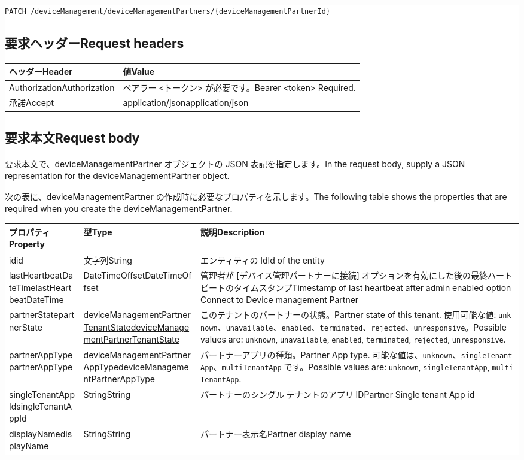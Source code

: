 ``` http
PATCH /deviceManagement/deviceManagementPartners/{deviceManagementPartnerId}
```

## <a name="request-headers"></a><span data-ttu-id="1f89b-118">要求ヘッダー</span><span class="sxs-lookup"><span data-stu-id="1f89b-118">Request headers</span></span>
|<span data-ttu-id="1f89b-119">ヘッダー</span><span class="sxs-lookup"><span data-stu-id="1f89b-119">Header</span></span>|<span data-ttu-id="1f89b-120">値</span><span class="sxs-lookup"><span data-stu-id="1f89b-120">Value</span></span>|
|:---|:---|
|<span data-ttu-id="1f89b-121">Authorization</span><span class="sxs-lookup"><span data-stu-id="1f89b-121">Authorization</span></span>|<span data-ttu-id="1f89b-122">ベアラー &lt;トークン&gt; が必要です。</span><span class="sxs-lookup"><span data-stu-id="1f89b-122">Bearer &lt;token&gt; Required.</span></span>|
|<span data-ttu-id="1f89b-123">承諾</span><span class="sxs-lookup"><span data-stu-id="1f89b-123">Accept</span></span>|<span data-ttu-id="1f89b-124">application/json</span><span class="sxs-lookup"><span data-stu-id="1f89b-124">application/json</span></span>|

## <a name="request-body"></a><span data-ttu-id="1f89b-125">要求本文</span><span class="sxs-lookup"><span data-stu-id="1f89b-125">Request body</span></span>
<span data-ttu-id="1f89b-126">要求本文で、[deviceManagementPartner](../resources/intune-onboarding-devicemanagementpartner.md) オブジェクトの JSON 表記を指定します。</span><span class="sxs-lookup"><span data-stu-id="1f89b-126">In the request body, supply a JSON representation for the [deviceManagementPartner](../resources/intune-onboarding-devicemanagementpartner.md) object.</span></span>

<span data-ttu-id="1f89b-127">次の表に、[deviceManagementPartner](../resources/intune-onboarding-devicemanagementpartner.md) の作成時に必要なプロパティを示します。</span><span class="sxs-lookup"><span data-stu-id="1f89b-127">The following table shows the properties that are required when you create the [deviceManagementPartner](../resources/intune-onboarding-devicemanagementpartner.md).</span></span>

|<span data-ttu-id="1f89b-128">プロパティ</span><span class="sxs-lookup"><span data-stu-id="1f89b-128">Property</span></span>|<span data-ttu-id="1f89b-129">型</span><span class="sxs-lookup"><span data-stu-id="1f89b-129">Type</span></span>|<span data-ttu-id="1f89b-130">説明</span><span class="sxs-lookup"><span data-stu-id="1f89b-130">Description</span></span>|
|:---|:---|:---|
|<span data-ttu-id="1f89b-131">id</span><span class="sxs-lookup"><span data-stu-id="1f89b-131">id</span></span>|<span data-ttu-id="1f89b-132">文字列</span><span class="sxs-lookup"><span data-stu-id="1f89b-132">String</span></span>|<span data-ttu-id="1f89b-133">エンティティの Id</span><span class="sxs-lookup"><span data-stu-id="1f89b-133">Id of the entity</span></span>|
|<span data-ttu-id="1f89b-134">lastHeartbeatDateTime</span><span class="sxs-lookup"><span data-stu-id="1f89b-134">lastHeartbeatDateTime</span></span>|<span data-ttu-id="1f89b-135">DateTimeOffset</span><span class="sxs-lookup"><span data-stu-id="1f89b-135">DateTimeOffset</span></span>|<span data-ttu-id="1f89b-136">管理者が [デバイス管理パートナーに接続] オプションを有効にした後の最終ハートビートのタイムスタンプ</span><span class="sxs-lookup"><span data-stu-id="1f89b-136">Timestamp of last heartbeat after admin enabled option Connect to Device management Partner</span></span>|
|<span data-ttu-id="1f89b-137">partnerState</span><span class="sxs-lookup"><span data-stu-id="1f89b-137">partnerState</span></span>|[<span data-ttu-id="1f89b-138">deviceManagementPartnerTenantState</span><span class="sxs-lookup"><span data-stu-id="1f89b-138">deviceManagementPartnerTenantState</span></span>](../resources/intune-onboarding-devicemanagementpartnertenantstate.md)|<span data-ttu-id="1f89b-139">このテナントのパートナーの状態。</span><span class="sxs-lookup"><span data-stu-id="1f89b-139">Partner state of this tenant.</span></span> <span data-ttu-id="1f89b-140">使用可能な値: `unknown`、`unavailable`、`enabled`、`terminated`、`rejected`、`unresponsive`。</span><span class="sxs-lookup"><span data-stu-id="1f89b-140">Possible values are: `unknown`, `unavailable`, `enabled`, `terminated`, `rejected`, `unresponsive`.</span></span>|
|<span data-ttu-id="1f89b-141">partnerAppType</span><span class="sxs-lookup"><span data-stu-id="1f89b-141">partnerAppType</span></span>|[<span data-ttu-id="1f89b-142">deviceManagementPartnerAppType</span><span class="sxs-lookup"><span data-stu-id="1f89b-142">deviceManagementPartnerAppType</span></span>](../resources/intune-onboarding-devicemanagementpartnerapptype.md)|<span data-ttu-id="1f89b-143">パートナーアプリの種類。</span><span class="sxs-lookup"><span data-stu-id="1f89b-143">Partner App type.</span></span> <span data-ttu-id="1f89b-144">可能な値は、`unknown`、`singleTenantApp`、`multiTenantApp` です。</span><span class="sxs-lookup"><span data-stu-id="1f89b-144">Possible values are: `unknown`, `singleTenantApp`, `multiTenantApp`.</span></span>|
|<span data-ttu-id="1f89b-145">singleTenantAppId</span><span class="sxs-lookup"><span data-stu-id="1f89b-145">singleTenantAppId</span></span>|<span data-ttu-id="1f89b-146">String</span><span class="sxs-lookup"><span data-stu-id="1f89b-146">String</span></span>|<span data-ttu-id="1f89b-147">パートナーのシングル テナントのアプリ ID</span><span class="sxs-lookup"><span data-stu-id="1f89b-147">Partner Single tenant App id</span></span>|
|<span data-ttu-id="1f89b-148">displayName</span><span class="sxs-lookup"><span data-stu-id="1f89b-148">displayName</span></span>|<span data-ttu-id="1f89b-149">String</span><span class="sxs-lookup"><span data-stu-id="1f89b-149">String</span></span>|<span data-ttu-id="1f89b-150">パートナー表示名</span><span class="sxs-lookup"><span data-stu-id="1f89b-150">Partner display name</span></span>|